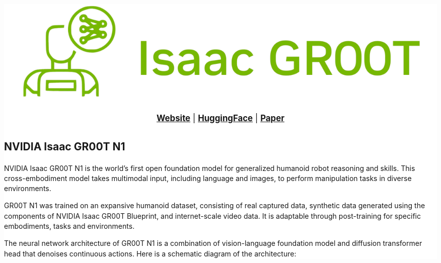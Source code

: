 <div align="center">


  <img src="media/header_compress.png" width="800" alt="NVIDIA Isaac GR00T N1 Header">
  
  
  
  <p style="font-size: 1.2em;">
    <a href="https://developer.nvidia.com/isaac/gr00t"><strong>Website</strong></a> | 
    <a href="https://huggingface.co/collections/nvidia/gr00t-67ab9006952ccb4d1e468e5e"><strong>HuggingFace</strong></a> | 
    <a href="https://placeholder"><strong>Paper</strong></a>
  </p>
</div>

## NVIDIA Isaac GR00T N1

<div align="center">
<video width="800" controls>
  <source src="media/dual-humanoid-industrial.mp4" type="video/mp4">
  Your browser does not support the video tag.
</video>
</div>


NVIDIA Isaac GR00T N1 is the world’s first open foundation model for generalized humanoid robot reasoning and skills. This cross-embodiment model takes multimodal input, including language and images, to perform manipulation tasks in diverse environments.

GR00T N1 was trained on an expansive humanoid dataset, consisting of real captured data, synthetic data generated using the components of NVIDIA Isaac GR00T Blueprint, and internet-scale video data. It is adaptable through post-training for specific embodiments, tasks and environments.

The neural network architecture of GR00T N1 is a combination of vision-language foundation model and diffusion transformer head that denoises continuous actions. Here is a schematic diagram of the architecture:

<div align="center">